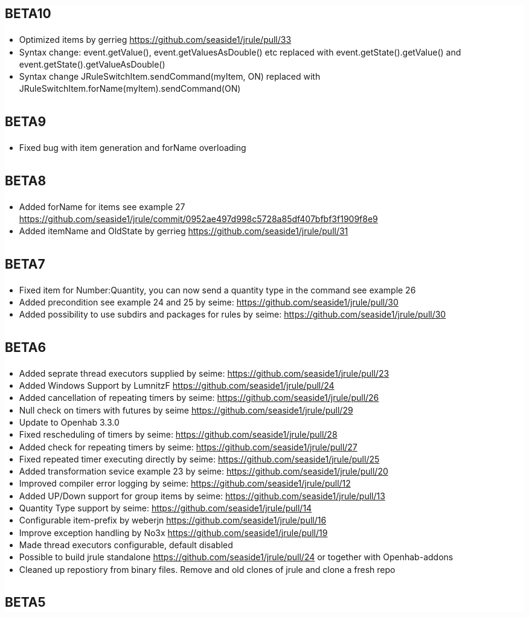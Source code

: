 ## BETA10

- Optimized items by gerrieg https://github.com/seaside1/jrule/pull/33
- Syntax change: event.getValue(), event.getValuesAsDouble() etc replaced with event.getState().getValue() and
  event.getState().getValueAsDouble()
- Syntax change JRuleSwitchItem.sendCommand(myItem, ON) replaced with JRuleSwitchItem.forName(myItem).sendCommand(ON)

## BETA9

- Fixed bug with item generation and forName overloading

## BETA8

- Added forName for items see example
  27 https://github.com/seaside1/jrule/commit/0952ae497d998c5728a85df407bfbf3f1909f8e9
- Added itemName and OldState by gerrieg https://github.com/seaside1/jrule/pull/31

## BETA7

- Fixed item for Number:Quantity, you can now send a quantity type in the command see example 26
- Added precondition see example 24 and 25 by seime: https://github.com/seaside1/jrule/pull/30
- Added possibility to use subdirs and packages for rules by seime: https://github.com/seaside1/jrule/pull/30

## BETA6

- Added seprate thread executors supplied by seime: https://github.com/seaside1/jrule/pull/23
- Added Windows Support by LumnitzF https://github.com/seaside1/jrule/pull/24
- Added cancellation of repeating timers by seime: https://github.com/seaside1/jrule/pull/26
- Null check on timers with futures by seime https://github.com/seaside1/jrule/pull/29
- Update to Openhab 3.3.0
- Fixed rescheduling of timers by seime: https://github.com/seaside1/jrule/pull/28
- Added check for repeating timers by seime: https://github.com/seaside1/jrule/pull/27
- Fixed repeated timer executing directly by seime: https://github.com/seaside1/jrule/pull/25
- Added transformation sevice example 23 by seime: https://github.com/seaside1/jrule/pull/20
- Improved compiler error logging by seime: https://github.com/seaside1/jrule/pull/12
- Added UP/Down support for group items by seime: https://github.com/seaside1/jrule/pull/13
- Quantity Type support by seime: https://github.com/seaside1/jrule/pull/14
- Configurable item-prefix by weberjn https://github.com/seaside1/jrule/pull/16
- Improve exception handling by No3x https://github.com/seaside1/jrule/pull/19
- Made thread executors configurable, default disabled
- Possible to build jrule standalone https://github.com/seaside1/jrule/pull/24 or together with Openhab-addons
- Cleaned up repostiory from binary files. Remove and old clones of jrule and clone a fresh repo

## BETA5
